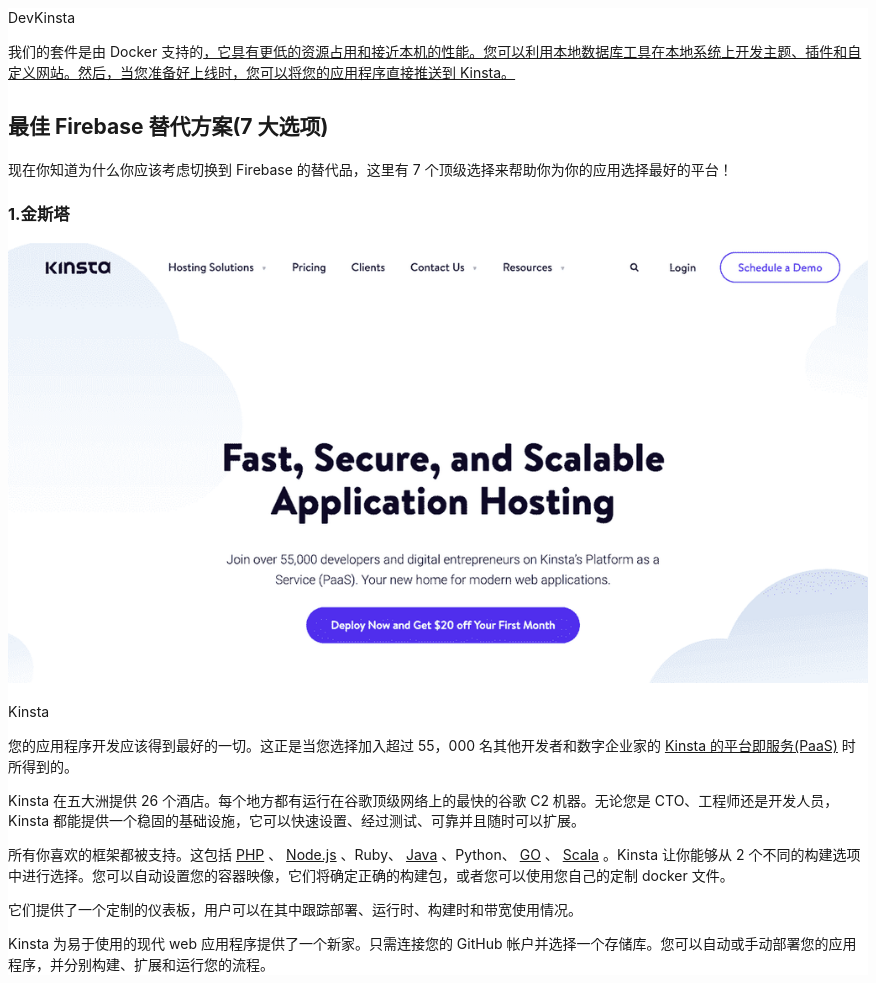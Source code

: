 DevKinsta



我们的套件是由 Docker 支持的[，它具有更低的资源占用和接近本机的性能。您可以利用本地数据库工具在本地系统上开发主题、插件和自定义网站。然后，当您准备好上线时，您可以将您的应用程序直接推送到 Kinsta。](https://kinsta.com/knowledgebase/what-is-docker/)

## 最佳 Firebase 替代方案(7 大选项)

现在你知道为什么你应该考虑切换到 Firebase 的替代品，这里有 7 个顶级选择来帮助你为你的应用选择最好的平台！

### 1.金斯塔

![Kinsta Application Hosting](img/6ba035547bd78ef639fe73b7be1cca9f.png)

Kinsta



您的应用程序开发应该得到最好的一切。这正是当您选择加入超过 55，000 名其他开发者和数字企业家的 [Kinsta 的平台即服务(PaaS)](https://kinsta.com/application-hosting/) 时所得到的。

Kinsta 在五大洲提供 26 个酒店。每个地方都有运行在谷歌顶级网络上的最快的谷歌 C2 机器。无论您是 CTO、工程师还是开发人员，Kinsta 都能提供一个稳固的基础设施，它可以快速设置、经过测试、可靠并且随时可以扩展。

所有你喜欢的框架都被支持。这包括 [PHP](https://kinsta.com/help/php-example-application/) 、 [Node.js](https://kinsta.com/help/nodejs-example-application/) 、Ruby、 [Java](https://kinsta.com/help/java-example-application/) 、Python、 [GO](https://kinsta.com/help/go-example-application/) 、 [Scala](https://kinsta.com/help/scala-example-deployment/) 。Kinsta 让你能够从 2 个不同的构建选项中进行选择。您可以自动设置您的容器映像，它们将确定正确的构建包，或者您可以使用您自己的定制 docker 文件。

它们提供了一个定制的仪表板，用户可以在其中跟踪部署、运行时、构建时和带宽使用情况。

Kinsta 为易于使用的现代 web 应用程序提供了一个新家。只需连接您的 GitHub 帐户并选择一个存储库。您可以自动或手动部署您的应用程序，并分别构建、扩展和运行您的流程。
